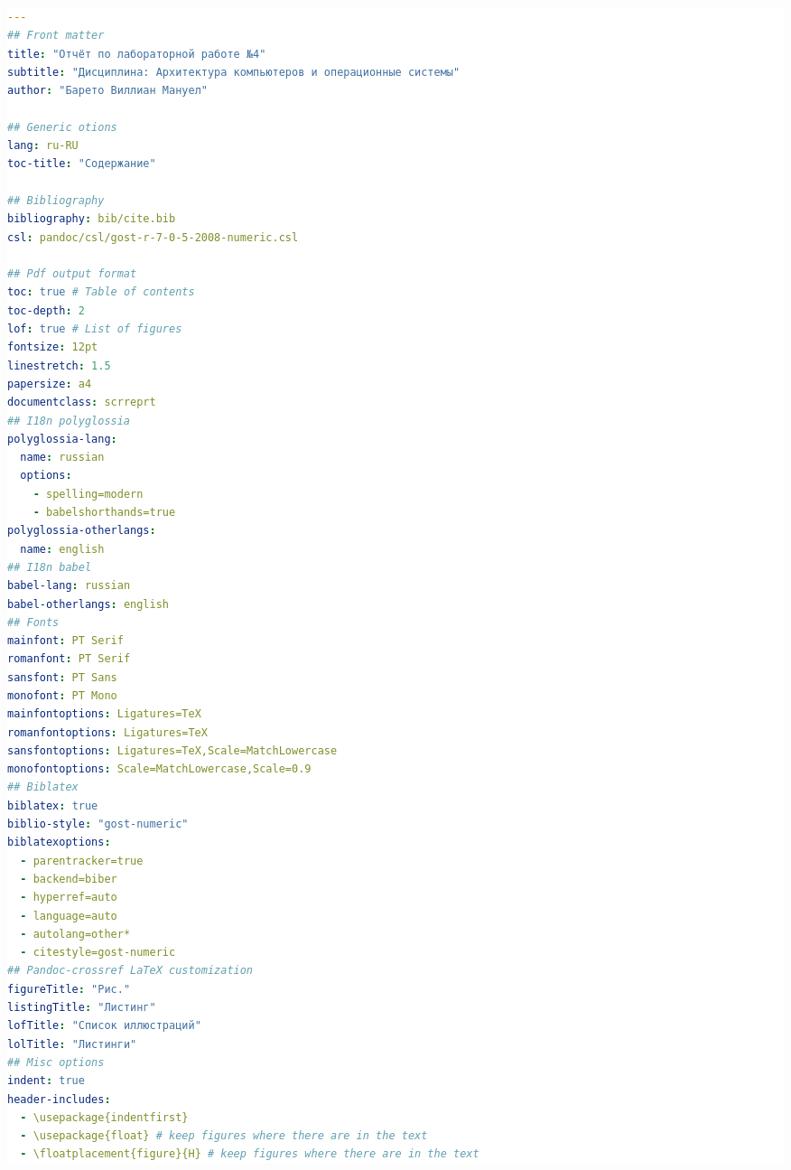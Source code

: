 ```yaml
---
## Front matter
title: "Отчёт по лабораторной работе №4"
subtitle: "Дисциплина: Архитектура компьютеров и операционные системы"
author: "Барето Виллиан Мануел"

## Generic otions
lang: ru-RU
toc-title: "Содержание"

## Bibliography
bibliography: bib/cite.bib
csl: pandoc/csl/gost-r-7-0-5-2008-numeric.csl

## Pdf output format
toc: true # Table of contents
toc-depth: 2
lof: true # List of figures
fontsize: 12pt
linestretch: 1.5
papersize: a4
documentclass: scrreprt
## I18n polyglossia
polyglossia-lang:
  name: russian
  options:
	- spelling=modern
	- babelshorthands=true
polyglossia-otherlangs:
  name: english
## I18n babel
babel-lang: russian
babel-otherlangs: english
## Fonts
mainfont: PT Serif
romanfont: PT Serif
sansfont: PT Sans
monofont: PT Mono
mainfontoptions: Ligatures=TeX
romanfontoptions: Ligatures=TeX
sansfontoptions: Ligatures=TeX,Scale=MatchLowercase
monofontoptions: Scale=MatchLowercase,Scale=0.9
## Biblatex
biblatex: true
biblio-style: "gost-numeric"
biblatexoptions:
  - parentracker=true
  - backend=biber
  - hyperref=auto
  - language=auto
  - autolang=other*
  - citestyle=gost-numeric
## Pandoc-crossref LaTeX customization
figureTitle: "Рис."
listingTitle: "Листинг"
lofTitle: "Список иллюстраций"
lolTitle: "Листинги"
## Misc options
indent: true
header-includes:
  - \usepackage{indentfirst}
  - \usepackage{float} # keep figures where there are in the text
  - \floatplacement{figure}{H} # keep figures where there are in the text
```